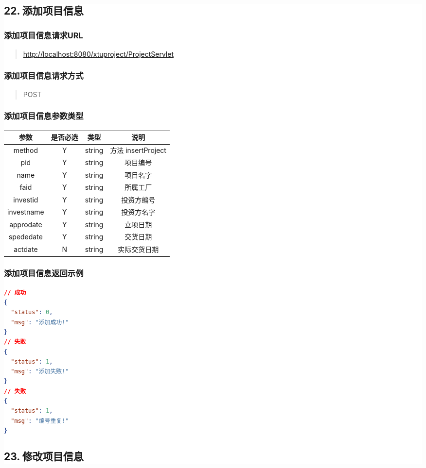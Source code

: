 ## 22. 添加项目信息

### 添加项目信息请求URL

> <http://localhost:8080/xtuproject/ProjectServlet>

### 添加项目信息请求方式

> POST

### 添加项目信息参数类型

|参数        |是否必选 |类型      |说明                            |
|:----------:|:------:|:-------:|:------------------------------:|
|method      |Y       |string   |方法 insertProject               |
|pid         |Y       |string   |项目编号                         |
|name        |Y       |string   |项目名字                         |
|faid        |Y       |string   |所属工厂                         |
|investid    |Y       |string   |投资方编号                       |
|investname  |Y       |string   |投资方名字                       |
|approdate   |Y       |string   |立项日期                         |
|spededate   |Y       |string   |交货日期                         |
|actdate     |N       |string   |实际交货日期                     |

### 添加项目信息返回示例

```json
// 成功
{
  "status": 0,
  "msg": "添加成功!"
}
// 失败
{
  "status": 1,
  "msg": "添加失败!"
}
// 失败
{
  "status": 1,
  "msg": "编号重复!"
}
```

## 23. 修改项目信息
